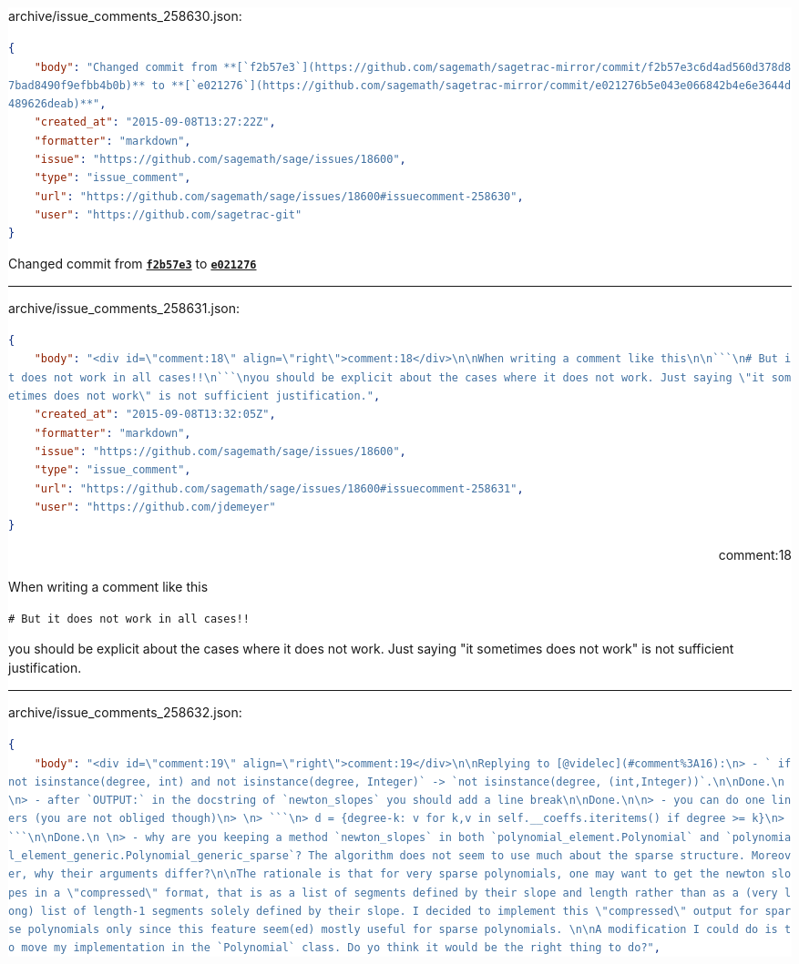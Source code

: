 
archive/issue_comments_258630.json:
```json
{
    "body": "Changed commit from **[`f2b57e3`](https://github.com/sagemath/sagetrac-mirror/commit/f2b57e3c6d4ad560d378d87bad8490f9efbb4b0b)** to **[`e021276`](https://github.com/sagemath/sagetrac-mirror/commit/e021276b5e043e066842b4e6e3644d489626deab)**",
    "created_at": "2015-09-08T13:27:22Z",
    "formatter": "markdown",
    "issue": "https://github.com/sagemath/sage/issues/18600",
    "type": "issue_comment",
    "url": "https://github.com/sagemath/sage/issues/18600#issuecomment-258630",
    "user": "https://github.com/sagetrac-git"
}
```

Changed commit from **[`f2b57e3`](https://github.com/sagemath/sagetrac-mirror/commit/f2b57e3c6d4ad560d378d87bad8490f9efbb4b0b)** to **[`e021276`](https://github.com/sagemath/sagetrac-mirror/commit/e021276b5e043e066842b4e6e3644d489626deab)**



---

archive/issue_comments_258631.json:
```json
{
    "body": "<div id=\"comment:18\" align=\"right\">comment:18</div>\n\nWhen writing a comment like this\n\n```\n# But it does not work in all cases!!\n```\nyou should be explicit about the cases where it does not work. Just saying \"it sometimes does not work\" is not sufficient justification.",
    "created_at": "2015-09-08T13:32:05Z",
    "formatter": "markdown",
    "issue": "https://github.com/sagemath/sage/issues/18600",
    "type": "issue_comment",
    "url": "https://github.com/sagemath/sage/issues/18600#issuecomment-258631",
    "user": "https://github.com/jdemeyer"
}
```

<div id="comment:18" align="right">comment:18</div>

When writing a comment like this

```
# But it does not work in all cases!!
```
you should be explicit about the cases where it does not work. Just saying "it sometimes does not work" is not sufficient justification.



---

archive/issue_comments_258632.json:
```json
{
    "body": "<div id=\"comment:19\" align=\"right\">comment:19</div>\n\nReplying to [@videlec](#comment%3A16):\n> - ` if not isinstance(degree, int) and not isinstance(degree, Integer)` -> `not isinstance(degree, (int,Integer))`.\n\nDone.\n\n> - after `OUTPUT:` in the docstring of `newton_slopes` you should add a line break\n\nDone.\n\n> - you can do one liners (you are not obliged though)\n> \n> ```\n> d = {degree-k: v for k,v in self.__coeffs.iteritems() if degree >= k}\n> ```\n\nDone.\n \n> - why are you keeping a method `newton_slopes` in both `polynomial_element.Polynomial` and `polynomial_element_generic.Polynomial_generic_sparse`? The algorithm does not seem to use much about the sparse structure. Moreover, why their arguments differ?\n\nThe rationale is that for very sparse polynomials, one may want to get the newton slopes in a \"compressed\" format, that is as a list of segments defined by their slope and length rather than as a (very long) list of length-1 segments solely defined by their slope. I decided to implement this \"compressed\" output for sparse polynomials only since this feature seem(ed) mostly useful for sparse polynomials. \n\nA modification I could do is to move my implementation in the `Polynomial` class. Do yo think it would be the right thing to do?",
```